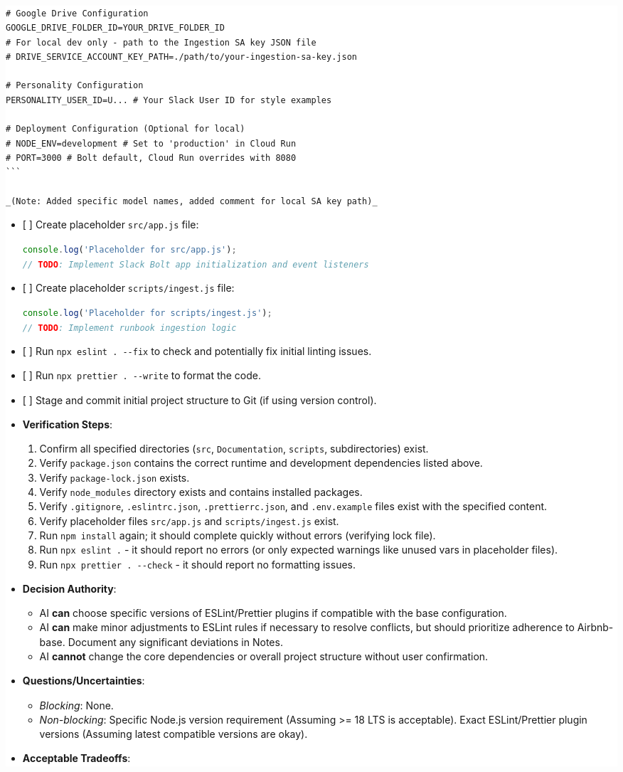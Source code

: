     # Google Drive Configuration
    GOOGLE_DRIVE_FOLDER_ID=YOUR_DRIVE_FOLDER_ID
    # For local dev only - path to the Ingestion SA key JSON file
    # DRIVE_SERVICE_ACCOUNT_KEY_PATH=./path/to/your-ingestion-sa-key.json

    # Personality Configuration
    PERSONALITY_USER_ID=U... # Your Slack User ID for style examples

    # Deployment Configuration (Optional for local)
    # NODE_ENV=development # Set to 'production' in Cloud Run
    # PORT=3000 # Bolt default, Cloud Run overrides with 8080
    ```

    _(Note: Added specific model names, added comment for local SA key path)_

  - \[ ] Create placeholder `src/app.js` file:
    ```javascript
    console.log('Placeholder for src/app.js');
    // TODO: Implement Slack Bolt app initialization and event listeners
    ```
  - \[ ] Create placeholder `scripts/ingest.js` file:
    ```javascript
    console.log('Placeholder for scripts/ingest.js');
    // TODO: Implement runbook ingestion logic
    ```
  - \[ ] Run `npx eslint . --fix` to check and potentially fix initial linting issues.
  - \[ ] Run `npx prettier . --write` to format the code.
  - \[ ] Stage and commit initial project structure to Git (if using version control).

- **Verification Steps**:
  1.  Confirm all specified directories (`src`, `Documentation`, `scripts`, subdirectories) exist.
  2.  Verify `package.json` contains the correct runtime and development dependencies listed above.
  3.  Verify `package-lock.json` exists.
  4.  Verify `node_modules` directory exists and contains installed packages.
  5.  Verify `.gitignore`, `.eslintrc.json`, `.prettierrc.json`, and `.env.example` files exist with the specified content.
  6.  Verify placeholder files `src/app.js` and `scripts/ingest.js` exist.
  7.  Run `npm install` again; it should complete quickly without errors (verifying lock file).
  8.  Run `npx eslint .` - it should report no errors (or only expected warnings like unused vars in placeholder files).
  9.  Run `npx prettier . --check` - it should report no formatting issues.
- **Decision Authority**:
  - AI **can** choose specific versions of ESLint/Prettier plugins if compatible with the base configuration.
  - AI **can** make minor adjustments to ESLint rules if necessary to resolve conflicts, but should prioritize adherence to Airbnb-base. Document any significant deviations in Notes.
  - AI **cannot** change the core dependencies or overall project structure without user confirmation.
- **Questions/Uncertainties**:
  - _Blocking_: None.
  - _Non-blocking_: Specific Node.js version requirement (Assuming >= 18 LTS is acceptable). Exact ESLint/Prettier plugin versions (Assuming latest compatible versions are okay).
- **Acceptable Tradeoffs**: